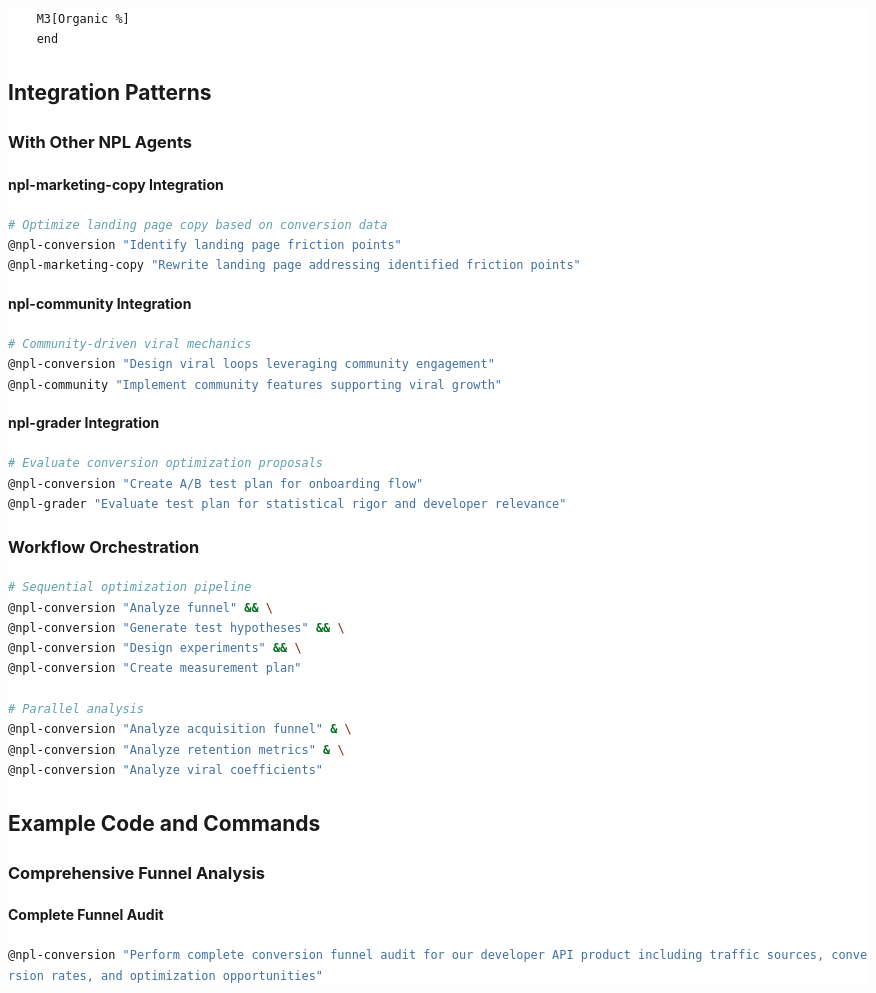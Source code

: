```mermaid
    M3[Organic %]
    end
```

## Integration Patterns

### With Other NPL Agents

#### npl-marketing-copy Integration
```bash
# Optimize landing page copy based on conversion data
@npl-conversion "Identify landing page friction points"
@npl-marketing-copy "Rewrite landing page addressing identified friction points"
```

#### npl-community Integration
```bash
# Community-driven viral mechanics
@npl-conversion "Design viral loops leveraging community engagement"
@npl-community "Implement community features supporting viral growth"
```

#### npl-grader Integration
```bash
# Evaluate conversion optimization proposals
@npl-conversion "Create A/B test plan for onboarding flow"
@npl-grader "Evaluate test plan for statistical rigor and developer relevance"
```

### Workflow Orchestration
```bash
# Sequential optimization pipeline
@npl-conversion "Analyze funnel" && \
@npl-conversion "Generate test hypotheses" && \
@npl-conversion "Design experiments" && \
@npl-conversion "Create measurement plan"

# Parallel analysis
@npl-conversion "Analyze acquisition funnel" & \
@npl-conversion "Analyze retention metrics" & \
@npl-conversion "Analyze viral coefficients"
```

## Example Code and Commands

### Comprehensive Funnel Analysis

#### Complete Funnel Audit
```bash
@npl-conversion "Perform complete conversion funnel audit for our developer API product including traffic sources, conversion rates, and optimization opportunities"
```

